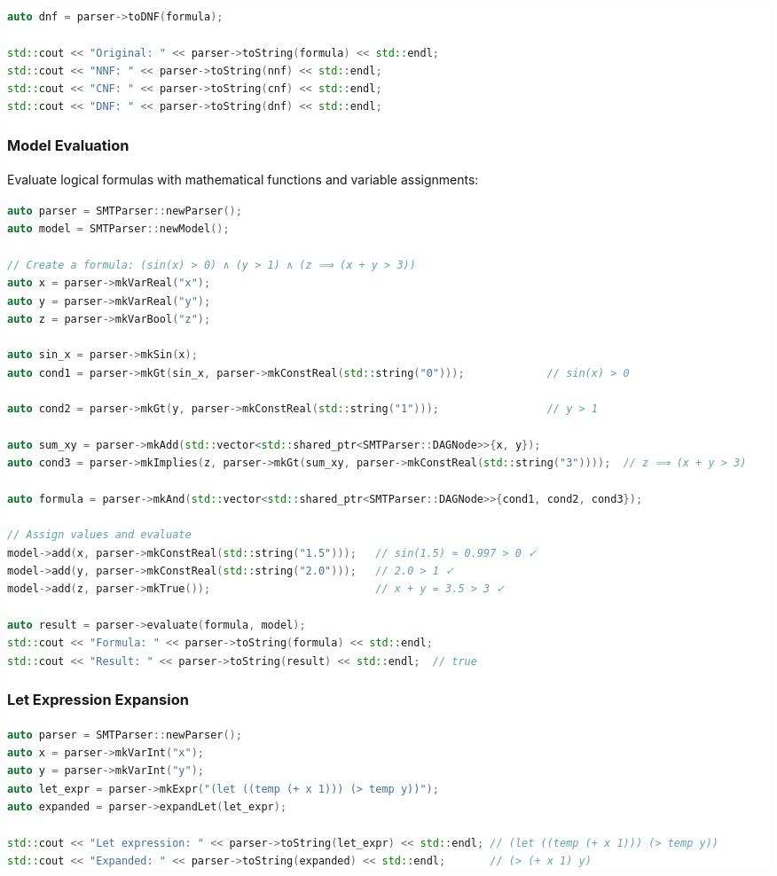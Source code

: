 ```cpp
auto dnf = parser->toDNF(formula);

std::cout << "Original: " << parser->toString(formula) << std::endl;
std::cout << "NNF: " << parser->toString(nnf) << std::endl;
std::cout << "CNF: " << parser->toString(cnf) << std::endl;
std::cout << "DNF: " << parser->toString(dnf) << std::endl;
```

### Model Evaluation

Evaluate logical formulas with mathematical functions and variable assignments:

```cpp
auto parser = SMTParser::newParser();
auto model = SMTParser::newModel();

// Create a formula: (sin(x) > 0) ∧ (y > 1) ∧ (z ⟹ (x + y > 3))
auto x = parser->mkVarReal("x");
auto y = parser->mkVarReal("y");
auto z = parser->mkVarBool("z");

auto sin_x = parser->mkSin(x);
auto cond1 = parser->mkGt(sin_x, parser->mkConstReal(std::string("0")));             // sin(x) > 0

auto cond2 = parser->mkGt(y, parser->mkConstReal(std::string("1")));                 // y > 1

auto sum_xy = parser->mkAdd(std::vector<std::shared_ptr<SMTParser::DAGNode>>{x, y});
auto cond3 = parser->mkImplies(z, parser->mkGt(sum_xy, parser->mkConstReal(std::string("3"))));  // z ⟹ (x + y > 3)

auto formula = parser->mkAnd(std::vector<std::shared_ptr<SMTParser::DAGNode>>{cond1, cond2, cond3});

// Assign values and evaluate
model->add(x, parser->mkConstReal(std::string("1.5")));   // sin(1.5) ≈ 0.997 > 0 ✓
model->add(y, parser->mkConstReal(std::string("2.0")));   // 2.0 > 1 ✓
model->add(z, parser->mkTrue());                          // x + y = 3.5 > 3 ✓

auto result = parser->evaluate(formula, model);
std::cout << "Formula: " << parser->toString(formula) << std::endl;
std::cout << "Result: " << parser->toString(result) << std::endl;  // true
```

### Let Expression Expansion

```cpp
auto parser = SMTParser::newParser();
auto x = parser->mkVarInt("x");
auto y = parser->mkVarInt("y");
auto let_expr = parser->mkExpr("(let ((temp (+ x 1))) (> temp y))");
auto expanded = parser->expandLet(let_expr);

std::cout << "Let expression: " << parser->toString(let_expr) << std::endl; // (let ((temp (+ x 1))) (> temp y))
std::cout << "Expanded: " << parser->toString(expanded) << std::endl;       // (> (+ x 1) y)
```
